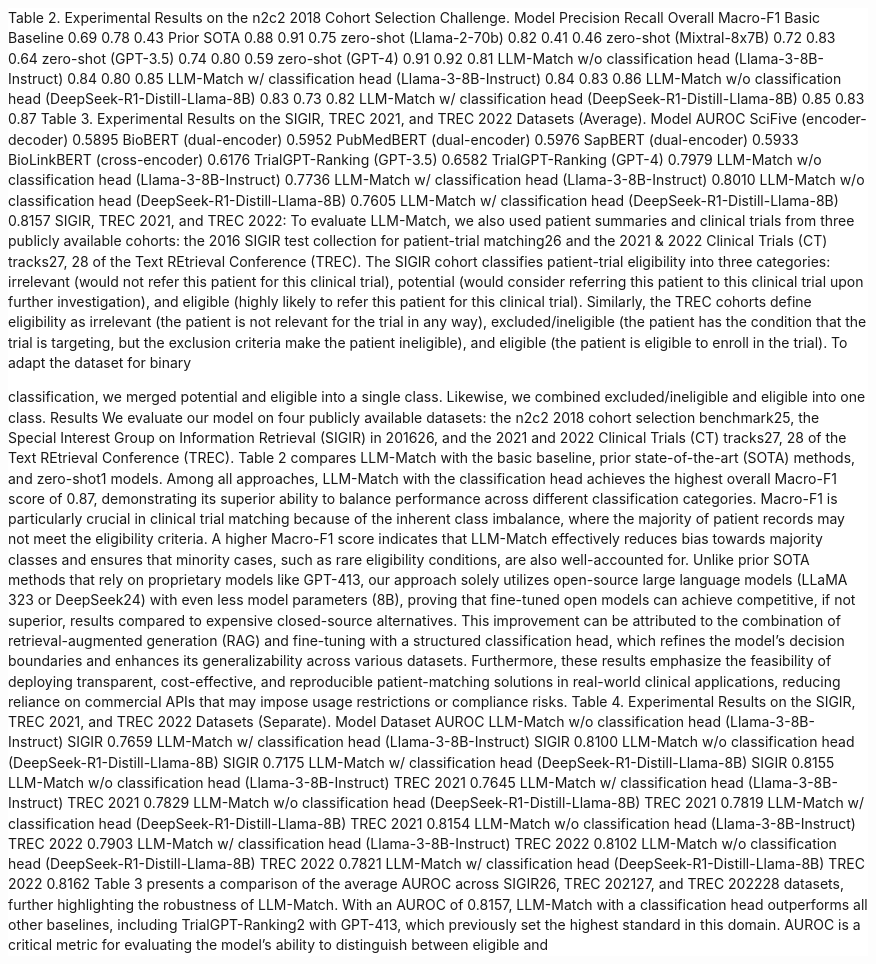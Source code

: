   Table 2. Experimental Results on the n2c2 2018 Cohort Selection Challenge.  Model  Precision Recall Overall Macro-F1 Basic Baseline 0.69 0.78  0.43 Prior SOTA  0.88  0.91 0.75  zero-shot (Llama-2-70b) 0.82  0.41 0.46  zero-shot (Mixtral-8x7B) 0.72 0.83  0.64  zero-shot (GPT-3.5) 0.74 0.80  0.59  zero-shot  (GPT-4) 0.91 0.92 0.81 LLM-Match w/o classification head (Llama-3-8B-Instruct) 0.84 0.80 0.85 LLM-Match w/ classification head (Llama-3-8B-Instruct) 0.84 0.83 0.86 LLM-Match w/o classification head (DeepSeek-R1-Distill-Llama-8B) 0.83 0.73 0.82 LLM-Match w/ classification head (DeepSeek-R1-Distill-Llama-8B) 0.85 0.83 0.87  Table 3. Experimental Results on the SIGIR, TREC 2021, and TREC 2022 Datasets (Average).  Model AUROC SciFive  (encoder-decoder) 0.5895 BioBERT  (dual-encoder) 0.5952 PubMedBERT  (dual-encoder) 0.5976 SapBERT  (dual-encoder) 0.5933 BioLinkBERT  (cross-encoder) 0.6176 TrialGPT-Ranking (GPT-3.5) 0.6582 TrialGPT-Ranking (GPT-4) 0.7979 LLM-Match w/o classification head (Llama-3-8B-Instruct) 0.7736 LLM-Match w/ classification head (Llama-3-8B-Instruct) 0.8010 LLM-Match w/o classification head (DeepSeek-R1-Distill-Llama-8B) 0.7605 LLM-Match w/ classification head (DeepSeek-R1-Distill-Llama-8B) 0.8157  SIGIR, TREC 2021, and TREC 2022: To evaluate LLM-Match, we also used patient summaries and clinical trials from three publicly available cohorts: the 2016 SIGIR test collection for patient-trial matching26 and the 2021 & 2022 Clinical Trials (CT) tracks27, 28 of the Text REtrieval Conference (TREC). The SIGIR cohort classifies patient-trial eligibility into three categories: irrelevant (would not refer this patient for this clinical trial), potential (would consider referring this patient to this clinical trial upon further investigation), and eligible (highly likely to refer this patient for this clinical trial). Similarly, the TREC cohorts define eligibility as irrelevant (the patient is not relevant for the trial in any way), excluded/ineligible (the patient has the condition that the trial is targeting, but the exclusion criteria make the patient ineligible), and eligible (the patient is eligible to enroll in the trial). To adapt the dataset for binary 

  classification, we merged potential and eligible into a single class. Likewise, we combined excluded/ineligible and eligible into one class.  Results We evaluate our model on four publicly available datasets: the n2c2 2018 cohort selection benchmark25, the Special Interest Group on Information Retrieval (SIGIR) in 201626, and the 2021 and 2022 Clinical Trials (CT) tracks27, 28 of the Text REtrieval Conference (TREC).  Table 2 compares LLM-Match with the basic baseline, prior state-of-the-art (SOTA) methods, and zero-shot1 models. Among all approaches, LLM-Match with the classification head achieves the highest overall Macro-F1 score of 0.87, demonstrating its superior ability to balance performance across different classification categories. Macro-F1 is particularly crucial in clinical trial matching because of the inherent class imbalance, where the majority of patient records may not meet the eligibility criteria. A higher Macro-F1 score indicates that LLM-Match effectively reduces bias towards majority classes and ensures that minority cases, such as rare eligibility conditions, are also well-accounted for. Unlike prior SOTA methods that rely on proprietary models like GPT-413, our approach solely utilizes open-source large language models (LLaMA 323 or DeepSeek24) with even less model parameters (8B), proving that fine-tuned open models can achieve competitive, if not superior, results compared to expensive closed-source alternatives. This improvement can be attributed to the combination of retrieval-augmented generation (RAG) and fine-tuning with a structured classification head, which refines the model’s decision boundaries and enhances its generalizability across various datasets. Furthermore, these results emphasize the feasibility of deploying transparent, cost-effective, and reproducible patient-matching solutions in real-world clinical applications, reducing reliance on commercial APIs that may impose usage restrictions or compliance risks.  Table 4. Experimental Results on the SIGIR, TREC 2021, and TREC 2022 Datasets (Separate).  Model Dataset AUROC LLM-Match w/o classification head (Llama-3-8B-Instruct) SIGIR 0.7659 LLM-Match w/ classification head  (Llama-3-8B-Instruct) SIGIR 0.8100 LLM-Match w/o classification head (DeepSeek-R1-Distill-Llama-8B) SIGIR 0.7175 LLM-Match w/ classification head  (DeepSeek-R1-Distill-Llama-8B) SIGIR 0.8155 LLM-Match w/o classification head (Llama-3-8B-Instruct) TREC 2021 0.7645 LLM-Match w/ classification head  (Llama-3-8B-Instruct) TREC 2021 0.7829 LLM-Match w/o classification head (DeepSeek-R1-Distill-Llama-8B) TREC 2021 0.7819 LLM-Match w/ classification head  (DeepSeek-R1-Distill-Llama-8B) TREC 2021 0.8154 LLM-Match w/o classification head (Llama-3-8B-Instruct) TREC 2022 0.7903 LLM-Match w/ classification head  (Llama-3-8B-Instruct) TREC 2022 0.8102 LLM-Match w/o classification head (DeepSeek-R1-Distill-Llama-8B) TREC 2022 0.7821 LLM-Match w/ classification head  (DeepSeek-R1-Distill-Llama-8B) TREC 2022 0.8162  Table 3 presents a comparison of the average AUROC across SIGIR26, TREC 202127, and TREC 202228 datasets, further highlighting the robustness of LLM-Match. With an AUROC of 0.8157, LLM-Match with a classification head outperforms all other baselines, including TrialGPT-Ranking2 with GPT-413, which previously set the highest standard in this domain. AUROC is a critical metric for evaluating the model’s ability to distinguish between eligible and 
